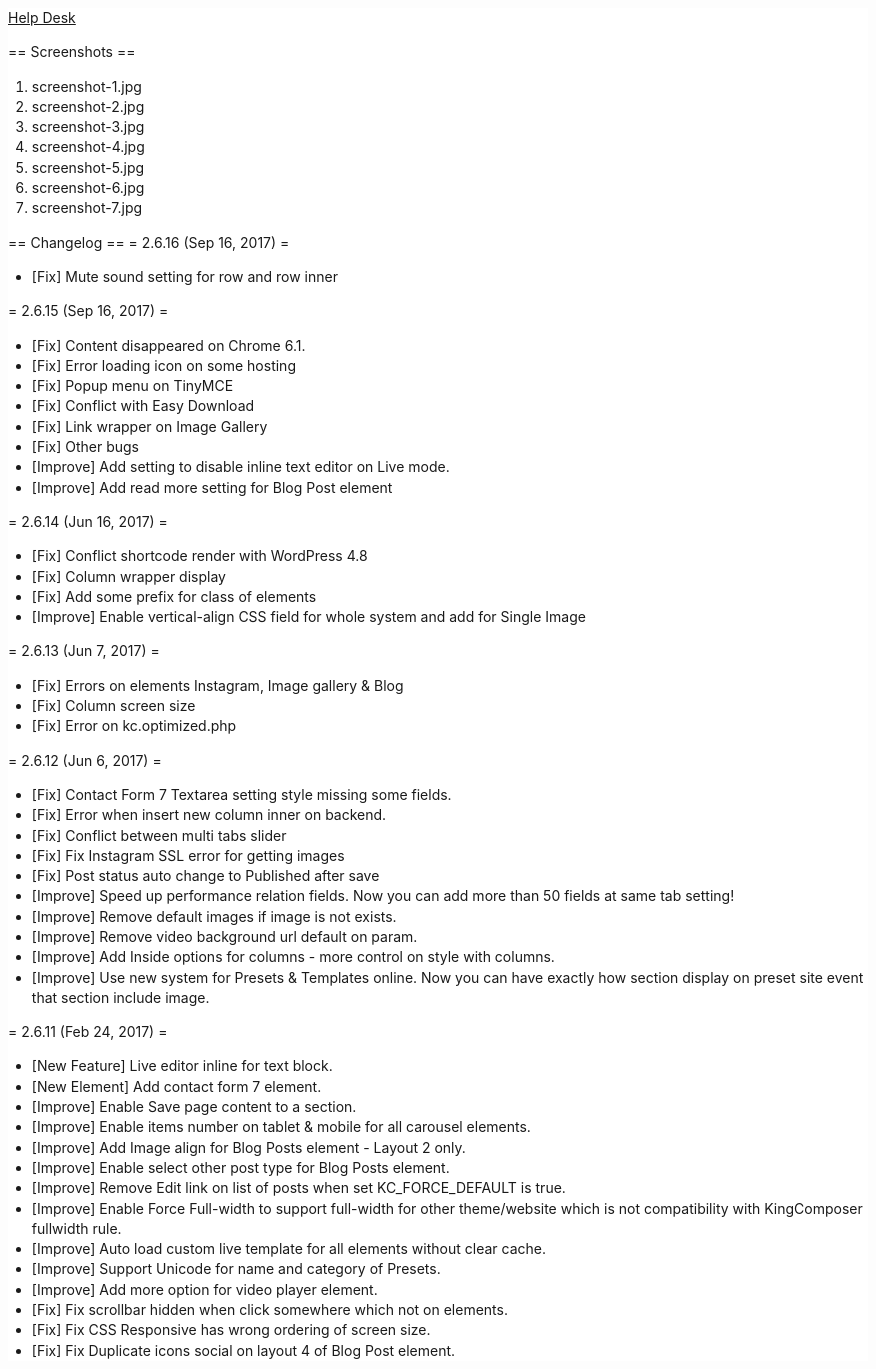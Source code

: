 [Help Desk](http://help.king-theme.com/)

== Screenshots ==

1. screenshot-1.jpg
2. screenshot-2.jpg
3. screenshot-3.jpg
4. screenshot-4.jpg
5. screenshot-5.jpg
6. screenshot-6.jpg
7. screenshot-7.jpg

== Changelog ==
= 2.6.16 (Sep 16, 2017) =
* [Fix] Mute sound setting for row and row inner

= 2.6.15 (Sep 16, 2017) =
* [Fix] Content disappeared on Chrome 6.1.
* [Fix] Error loading icon on some hosting
* [Fix] Popup menu on TinyMCE
* [Fix] Conflict with Easy Download 
* [Fix] Link wrapper on Image Gallery
* [Fix] Other bugs
* [Improve] Add setting to disable inline text editor on Live mode.
* [Improve] Add read more setting for Blog Post element

= 2.6.14 (Jun 16, 2017) =
* [Fix] Conflict shortcode render with WordPress 4.8
* [Fix] Column wrapper display
* [Fix] Add some prefix for class of elements
* [Improve] Enable vertical-align CSS field for whole system and add for Single Image

= 2.6.13 (Jun 7, 2017) =
* [Fix] Errors on elements Instagram, Image gallery & Blog
* [Fix] Column screen size
* [Fix] Error on kc.optimized.php

= 2.6.12 (Jun 6, 2017) =
* [Fix] Contact Form 7 Textarea setting style missing some fields.
* [Fix] Error when insert new column inner on backend.
* [Fix] Conflict between multi tabs slider
* [Fix] Fix Instagram SSL error for getting images
* [Fix] Post status auto change to Published after save
* [Improve] Speed up performance relation fields. Now you can add more than 50 fields at same tab setting!
* [Improve] Remove default images if image is not exists.
* [Improve] Remove video background url default on param.
* [Improve] Add Inside options for columns - more control on style with columns.
* [Improve] Use new system for Presets & Templates online. Now you can have exactly how section display on preset site event that section include image.

= 2.6.11 (Feb 24, 2017) =
* [New Feature] Live editor inline for text block.
* [New Element] Add contact form 7 element.
* [Improve] Enable Save page content to a section.
* [Improve] Enable items number on tablet & mobile for all carousel elements.
* [Improve] Add Image align for Blog Posts element - Layout 2 only.
* [Improve] Enable select other post type for Blog Posts element.
* [Improve] Remove Edit link on list of posts when set KC_FORCE_DEFAULT is true.
* [Improve] Enable Force Full-width to support full-width for other theme/website which is not compatibility with KingComposer fullwidth rule.
* [Improve] Auto load custom live template for all elements without clear cache.
* [Improve] Support Unicode for name and category of Presets.
* [Improve] Add more option for video player element.
* [Fix] Fix scrollbar hidden when click somewhere which not on elements.
* [Fix] Fix CSS Responsive has wrong ordering of screen size.
* [Fix] Fix Duplicate icons social on layout 4 of Blog Post element.